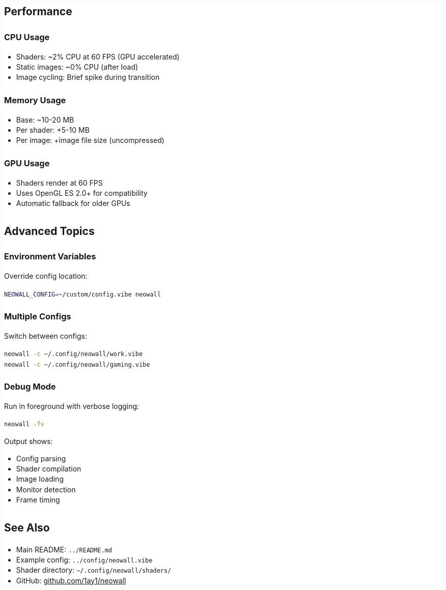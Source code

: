 ## Performance

### CPU Usage
- Shaders: ~2% CPU at 60 FPS (GPU accelerated)
- Static images: ~0% CPU (after load)
- Image cycling: Brief spike during transition

### Memory Usage
- Base: ~10-20 MB
- Per shader: +5-10 MB
- Per image: +image file size (uncompressed)

### GPU Usage
- Shaders render at 60 FPS
- Uses OpenGL ES 2.0+ for compatibility
- Automatic fallback for older GPUs

## Advanced Topics

### Environment Variables

Override config location:
```bash
NEOWALL_CONFIG=~/custom/config.vibe neowall
```

### Multiple Configs

Switch between configs:
```bash
neowall -c ~/.config/neowall/work.vibe
neowall -c ~/.config/neowall/gaming.vibe
```

### Debug Mode

Run in foreground with verbose logging:
```bash
neowall -fv
```

Output shows:
- Config parsing
- Shader compilation
- Image loading
- Monitor detection
- Frame timing

## See Also

- Main README: `../README.md`
- Example config: `../config/neowall.vibe`
- Shader directory: `~/.config/neowall/shaders/`
- GitHub: [github.com/1ay1/neowall](https://github.com/1ay1/neowall)